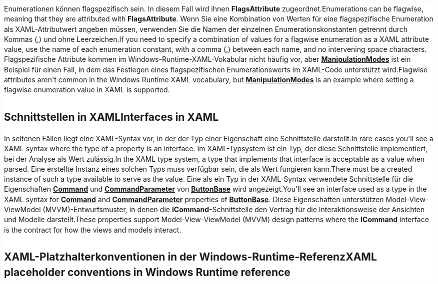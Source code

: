 <span data-ttu-id="c43a1-323">Enumerationen können flagspezifisch sein. In diesem Fall wird ihnen **FlagsAttribute** zugeordnet.</span><span class="sxs-lookup"><span data-stu-id="c43a1-323">Enumerations can be flagwise, meaning that they are attributed with **FlagsAttribute**.</span></span> <span data-ttu-id="c43a1-324">Wenn Sie eine Kombination von Werten für eine flagspezifische Enumeration als XAML-Attributwert angeben müssen, verwenden Sie die Namen der einzelnen Enumerationskonstanten getrennt durch Kommas (,) und ohne Leerzeichen.</span><span class="sxs-lookup"><span data-stu-id="c43a1-324">If you need to specify a combination of values for a flagwise enumeration as a XAML attribute value, use the name of each enumeration constant, with a comma (,) between each name, and no intervening space characters.</span></span> <span data-ttu-id="c43a1-325">Flagspezifische Attribute kommen im Windows-Runtime-XAML-Vokabular nicht häufig vor, aber [**ManipulationModes**](https://msdn.microsoft.com/library/windows/apps/br227934) ist ein Beispiel für einen Fall, in dem das Festlegen eines flagspezifischen Enumerationswerts im XAML-Code unterstützt wird.</span><span class="sxs-lookup"><span data-stu-id="c43a1-325">Flagwise attributes aren't common in the Windows Runtime XAML vocabulary, but [**ManipulationModes**](https://msdn.microsoft.com/library/windows/apps/br227934) is an example where setting a flagwise enumeration value in XAML is supported.</span></span>

## <a name="interfaces-in-xaml"></a><span data-ttu-id="c43a1-326">Schnittstellen in XAML</span><span class="sxs-lookup"><span data-stu-id="c43a1-326">Interfaces in XAML</span></span>

<span data-ttu-id="c43a1-327">In seltenen Fällen liegt eine XAML-Syntax vor, in der der Typ einer Eigenschaft eine Schnittstelle darstellt.</span><span class="sxs-lookup"><span data-stu-id="c43a1-327">In rare cases you'll see a XAML syntax where the type of a property is an interface.</span></span> <span data-ttu-id="c43a1-328">Im XAML-Typsystem ist ein Typ, der diese Schnittstelle implementiert, bei der Analyse als Wert zulässig.</span><span class="sxs-lookup"><span data-stu-id="c43a1-328">In the XAML type system, a type that implements that interface is acceptable as a value when parsed.</span></span> <span data-ttu-id="c43a1-329">Eine erstellte Instanz eines solchen Typs muss verfügbar sein, die als Wert fungieren kann.</span><span class="sxs-lookup"><span data-stu-id="c43a1-329">There must be a created instance of such a type available to serve as the value.</span></span> <span data-ttu-id="c43a1-330">Eine als ein Typ in der XAML-Syntax verwendete Schnittstelle für die Eigenschaften [**Command**](https://msdn.microsoft.com/library/windows/apps/br227740) und [**CommandParameter**](https://msdn.microsoft.com/library/windows/apps/br227741) von [**ButtonBase**](https://msdn.microsoft.com/library/windows/apps/br227736) wird angezeigt.</span><span class="sxs-lookup"><span data-stu-id="c43a1-330">You'll see an interface used as a type in the XAML syntax for [**Command**](https://msdn.microsoft.com/library/windows/apps/br227740) and [**CommandParameter**](https://msdn.microsoft.com/library/windows/apps/br227741) properties of [**ButtonBase**](https://msdn.microsoft.com/library/windows/apps/br227736).</span></span> <span data-ttu-id="c43a1-331">Diese Eigenschaften unterstützen Model-View-ViewModel (MVVM)-Entwurfsmuster, in denen die **ICommand**-Schnittstelle den Vertrag für die Interaktionsweise der Ansichten und Modelle darstellt.</span><span class="sxs-lookup"><span data-stu-id="c43a1-331">These properties support Model-View-ViewModel (MVVM) design patterns where the **ICommand** interface is the contract for how the views and models interact.</span></span>

## <a name="xaml-placeholder-conventions-in-windows-runtime-reference"></a><span data-ttu-id="c43a1-332">XAML-Platzhalterkonventionen in der Windows-Runtime-Referenz</span><span class="sxs-lookup"><span data-stu-id="c43a1-332">XAML placeholder conventions in Windows Runtime reference</span></span>
